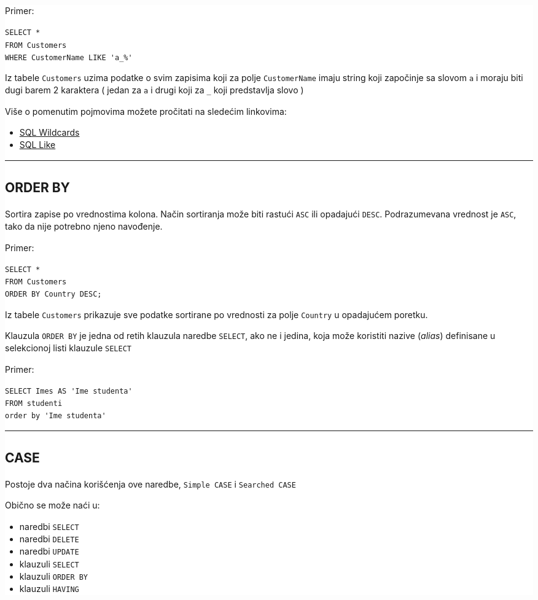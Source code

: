 Primer:
```
SELECT *
FROM Customers
WHERE CustomerName LIKE 'a_%' 
```
Iz tabele `Customers` uzima podatke o svim zapisima koji za polje `CustomerName` imaju string koji započinje sa slovom `a` i moraju biti dugi barem 2 karaktera ( jedan za `a` i drugi koji za `_` koji predstavlja slovo )

Više o pomenutim pojmovima možete pročitati na sledećim linkovima:  
* [SQL Wildcards][wildcards w3schools]  
* [SQL Like][like w3schools]

***

## ORDER BY

Sortira zapise po vrednostima kolona. Način sortiranja može biti rastući `ASC` ili opadajući `DESC`. Podrazumevana vrednost je `ASC`, tako da nije potrebno njeno navođenje.

Primer:
```
SELECT * 
FROM Customers
ORDER BY Country DESC;
```
Iz tabele `Customers` prikazuje sve podatke sortirane po vrednosti za polje `Country` u opadajućem poretku.

Klauzula `ORDER BY` je jedna od retih klauzula naredbe `SELECT`, ako ne i jedina, koja  može koristiti nazive (*alias*) definisane u selekcionoj listi klauzule `SELECT`

Primer:  
```
SELECT Imes AS 'Ime studenta'
FROM studenti
order by 'Ime studenta'
```

***

## CASE

Postoje dva načina korišćenja ove naredbe, `Simple CASE` i `Searched CASE`

Obično se može naći u:  

* naredbi `SELECT`
* naredbi `DELETE`
* naredbi `UPDATE`
* klauzuli `SELECT`
* klauzuli `ORDER BY`
* klauzuli `HAVING`



[//]: # (---------------------------------------------------------)
[//]: # (-------------U ovom delu se nalaze reference-------------)
[//]: # (---------------------------------------------------------)
[//]: # ( Sadržaj reference )
[dml]: ./SQL_skripta.md#DML-komande
[ddl]: ./SQL_skripta.md#DDL-komande
[dql]: ./SQL_skripta.md#DQL-komande
[funkcije]: ./SQL_skripta.md#Funkcije
[tipovi podataka]: ./SQL_skripta.md#Tipovi-podataka
[nonsql komande]: ./SQL_skripta.md#Komande-koje-ne-pripadaju-SQL-u
[ostalo]: ./SQL_skripta.md#Ostalo
[//]: # ( DML reference )
[distinct]: ./SQL_skripta.md#distinct
[between]: ./SQL_skripta.md#between
[in]: ./SQL_skripta.md#in
[like]: ./SQL_skripta.md#like
[order by]: ./SQL_skripta.md#order%20by
[case]: ./SQL_skripta.md#case
[exists]: ./SQL_skripta.md#exists
[//]: # ( Funkcije reference )
[concat]: ./SQL_skripta.md#concat
[cast]: ./SQL_skripta.md#cast
[datumske funkcije]: ./SQL_skripta.md#Datumske-funkcije
[datepart]: ./SQL_skripta.md#datepart
[datediff]: ./SQL_skripta.md#datediff
[datename]: ./SQL_skripta.md#datename
[getdate]: ./SQL_skripta.md#getdate
[agregatne funkcije]: ./SQL_skripta.md#Agregatne-funkcije
[count]: ./SQL_skripta.md#count
[avg]: ./SQL_skripta.md#avg
[min]: ./SQL_skripta.md#min
[max]: ./SQL_skripta.md#max
[sum]: ./SQL_skripta.md#sum
[//]: # ( Ostalo reference )
[go]: ./SQL_skripta.md#go
[sql dialects]: https://en.wikibooks.org/wiki/SQL_Dialects_Reference
[//]: # ( Reference iz teksta )
[//]: # ( Reference slika )
[distinct-agr]: ./images/distinct-agr.png
[concat primer]: ./images/concat.png
[go count]: ./images/go-count.png
[simple case podudaranje]: ./images/simple-case-podudaranje.png
[simple case primena]: ./images/simple-case-primena.png
[searched-case-primena]: ./images/searched-case-primena.png
[datename primer]: ./images/datename.png
[//]: # ( Microsoft docs reference )
[use ms docs]: https://docs.microsoft.com/en-us/sql/t-sql/language-elements/use-transact-sql?view=sql-server-ver15
[case ms docs]: https://docs.microsoft.com/en-us/sql/t-sql/language-elements/case-transact-sql?view=sql-server-ver15
[concat ms docs]: https://docs.microsoft.com/en-us/sql/t-sql/functions/concat-transact-sql?view=sql-server-ver15
[cast ms docs]: https://docs.microsoft.com/en-us/sql/t-sql/functions/cast-and-convert-transact-sql?view=sql-server-ver15
[datepart ms docs]: https://docs.microsoft.com/en-us/sql/t-sql/functions/datepart-transact-sql?view=sql-server-ver15
[datediff ms docs]: https://docs.microsoft.com/en-us/sql/t-sql/functions/datediff-transact-sql?view=sql-server-ver15
[datename ms docs]: https://docs.microsoft.com/en-us/sql/t-sql/functions/datename-transact-sql?view=sql-server-ver15
[getdate ms docs]: https://docs.microsoft.com/en-us/sql/t-sql/functions/getdate-transact-sql?view=sql-server-ver15
[count ms docs]: https://docs.microsoft.com/en-us/sql/t-sql/functions/count-transact-sql
[avg ms docs]: https://docs.microsoft.com/en-us/sql/t-sql/functions/avg-transact-sql?view=sql-server-ver15
[go ms docs]: https://docs.microsoft.com/en-us/sql/t-sql/language-elements/sql-server-utilities-statements-go?redirectedfrom=MSDN&view=sql-server-ver15
[//]: # ( Vise informacija reference )
[wildcard]: https://www.computerhope.com/jargon/w/wildcard.htm
[wildcards w3schools]: https://www.w3schools.com/sql/sql_wildcards.asp
[like w3schools]: https://www.w3schools.com/sql/sql_like.asp
[case info]: https://www.sqltutorial.org/sql-case/
[datepart sqltutorial]: https://www.sqltutorial.org/sql-date-functions/sql-datepart/
[datediff w3schools]: https://www.w3schools.com/SQl/func_sqlserver_datediff.asp
[sqltutorial count]: https://www.sqltutorial.org/sql-aggregate-functions/sql-count/
[char tipovi]: https://www.mssqltips.com/sqlservertip/4322/sql-server-differences-of-char-nchar-varchar-and-nvarchar-data-types
[go stackoverflow]: https://stackoverflow.com/questions/20711326/sql-server-what-are-batching-statements-i-e-using-go-good-for